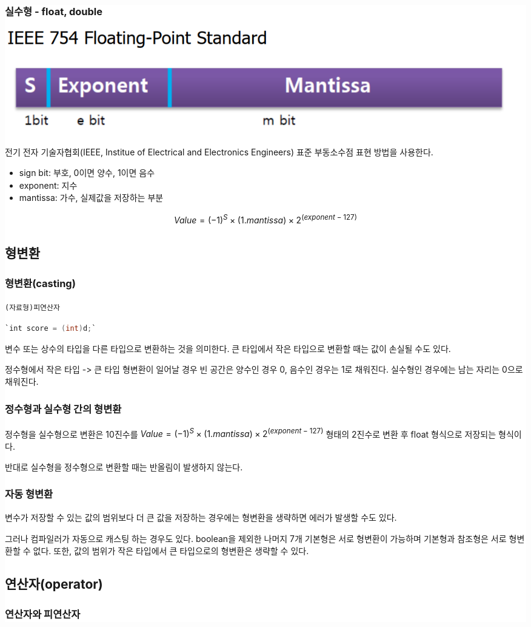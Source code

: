 ### 실수형 - float, double

![Floating-Point](../../assets/IEEE-754-Floating-Point.png)

전기 전자 기술자협회(IEEE, Institue of Electrical and Electronics Engineers) 표준 부동소수점 표현 방법을 사용한다. 

- sign bit: 부호, 0이면 양수, 1이면 음수
- exponent: 지수
- mantissa: 가수, 실제값을 저장하는 부분

$$
Value = (-1)^S\times(1.mantissa)\times2^{(exponent-127)}
$$

## 형변환

### 형변환(casting)

`(자료형)피연산자`

```java
`int score = (int)d;`
```

변수 또는 상수의 타입을 다른 타입으로 변환하는 것을 의미한다. 큰 타입에서 작은 타입으로 변환할 때는 값이 손실될 수도 있다.

정수형에서 작은 타입 -> 큰 타입 형변환이 일어날 경우 빈 공간은 양수인 경우 0, 음수인 경우는 1로 채워진다. 실수형인 경우에는 남는 자리는 0으로 채워진다.

### 정수형과 실수형 간의 형변환

정수형을 실수형으로 변환은 10진수를 $Value = (-1)^S\times(1.mantissa)\times2^{(exponent-127)}$ 형태의 2진수로 변환 후 float 형식으로 저장되는 형식이다.

반대로 실수형을 정수형으로 변환할 때는 반올림이 발생하지 않는다.

### 자동 형변환

변수가 저장할 수 있는 값의 범위보다 더 큰 값을 저장하는 경우에는 형변환을 생략하면 에러가 발생할 수도 있다.

그러나 컴파일러가 자동으로 캐스팅 하는 경우도 있다. boolean을 제외한 나머지 7개 기본형은 서로 형변환이 가능하며 기본형과 참조형은 서로 형변환할 수 없다. 또한, 값의 범위가 작은 타입에서 큰 타입으로의 형변환은 생략할 수 있다.

## 연산자(operator)

### 연산자와 피연산자
